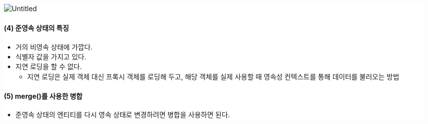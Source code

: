 ![Untitled](https://s3-us-west-2.amazonaws.com/secure.notion-static.com/0df2fc02-9796-42f1-80cb-54c092fac162/Untitled.png)

#### (4) 준영속 상태의 특징

* 거의 비영속 상태에 가깝다.
* 식별자 값을 가지고 있다.
* 지연 로딩을 할 수 없다.
  * 지연 로딩은 실제 객체 대신 프록시 객체를 로딩해 두고, 해당 객체를 실제 사용할 때 영속성 컨텍스트를 통해 데이터를 불러오는 방법

#### (5) merge()를 사용한 병합

* 준영속 상태의 엔티티를 다시 영속 상태로 변경하려면 병합을 사용하면 된다.
